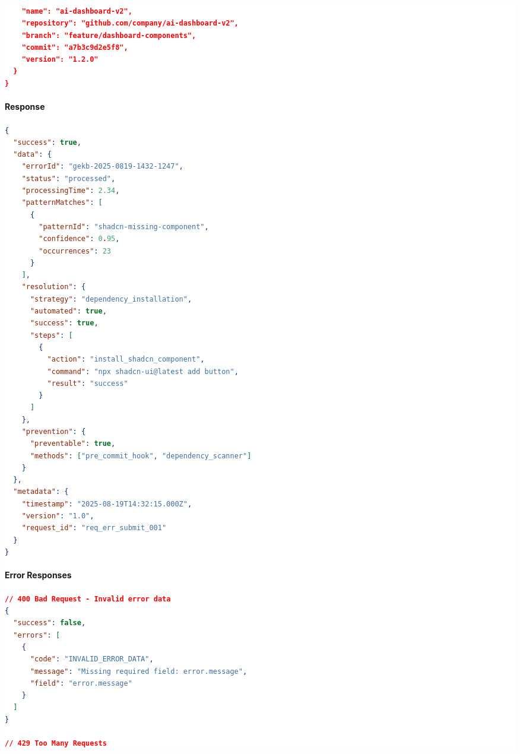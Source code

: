 ```json
    "name": "ai-dashboard-v2",
    "repository": "github.com/company/ai-dashboard-v2",
    "branch": "feature/dashboard-components",
    "commit": "a7b3c9d2e5f8",
    "version": "1.2.0"
  }
}
```

#### **Response**
```json
{
  "success": true,
  "data": {
    "errorId": "gekb-2025-0819-1432-1247",
    "status": "processed",
    "processingTime": 2.34,
    "patternMatches": [
      {
        "patternId": "shadcn-missing-component",
        "confidence": 0.95,
        "occurrences": 23
      }
    ],
    "resolution": {
      "strategy": "dependency_installation",
      "automated": true,
      "success": true,
      "steps": [
        {
          "action": "install_shadcn_component",
          "command": "npx shadcn-ui@latest add button",
          "result": "success"
        }
      ]
    },
    "prevention": {
      "preventable": true,
      "methods": ["pre_commit_hook", "dependency_scanner"]
    }
  },
  "metadata": {
    "timestamp": "2025-08-19T14:32:15.000Z",
    "version": "1.0",
    "request_id": "req_err_submit_001"
  }
}
```

#### **Error Responses**
```json
// 400 Bad Request - Invalid error data
{
  "success": false,
  "errors": [
    {
      "code": "INVALID_ERROR_DATA",
      "message": "Missing required field: error.message",
      "field": "error.message"
    }
  ]
}

// 429 Too Many Requests
```